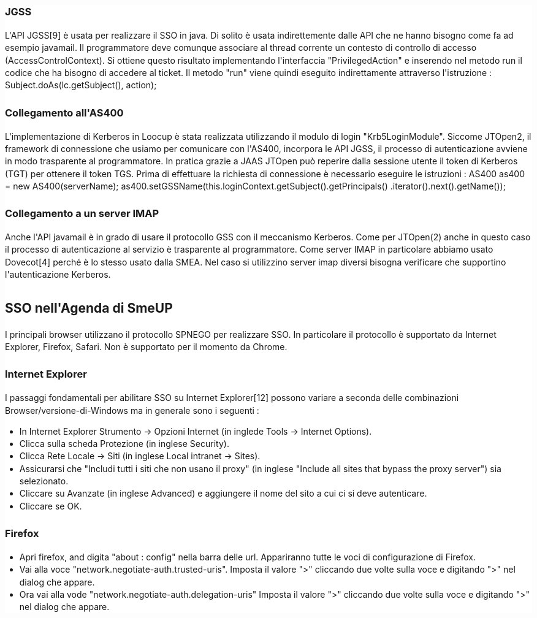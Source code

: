 ### JGSS

L'API JGSS[9] è usata per realizzare il SSO in java. Di solito è usata indirettemente dalle API che ne hanno bisogno come fa ad esempio javamail. Il programmatore deve comunque associare al thread corrente un contesto di controllo di accesso (AccessControlContext). Si ottiene questo risultato implementando l'interfaccia "PrivilegedAction" e inserendo nel metodo run il codice che ha bisogno di accedere al ticket. Il metodo "run" viene quindi eseguito indirettamente attraverso l'istruzione : 
Subject.doAs(lc.getSubject(), action);
### Collegamento all'AS400

L'implementazione di Kerberos in Loocup è stata realizzata utilizzando il modulo di login "Krb5LoginModule". Siccome JTOpen2, il framework di connessione che usiamo per comunicare con l'AS400, incorpora le API JGSS, il processo di autenticazione avviene in modo trasparente al  programmatore. In pratica grazie a JAAS JTOpen può reperire dalla sessione utente il token di Kerberos
(TGT) per ottenere il token TGS. Prima di effettuare la richiesta di connessione è necessario eseguire le istruzioni : 
AS400 as400 = new AS400(serverName);
as400.setGSSName(this.loginContext.getSubject().getPrincipals()
.iterator().next().getName());

### Collegamento a un server IMAP

Anche l'API javamail è in grado di usare il protocollo GSS con il meccanismo Kerberos. Come per JTOpen(2) anche in questo caso il processo di autenticazione al servizio è trasparente al programmatore.
Come server IMAP in particolare abbiamo usato Dovecot[4] perché è lo stesso usato dalla SMEA. Nel caso si utilizzino server imap diversi bisogna verificare che supportino l'autenticazione Kerberos.
## SSO nell'Agenda di SmeUP

I principali browser utilizzano il protocollo SPNEGO per realizzare SSO. In particolare il protocollo è  supportato da Internet Explorer, Firefox, Safari. Non è supportato per il momento da Chrome.
### Internet Explorer
I passaggi fondamentali per abilitare SSO su Internet Explorer[12] possono variare a seconda delle combinazioni Browser/versione-di-Windows ma in generale sono i seguenti : 
 * In Internet Explorer Strumento -> Opzioni Internet (in inglede Tools -> Internet Options).
 * Clicca sulla scheda Protezione (in inglese Security).
 * Clicca Rete Locale -> Siti (in inglese Local intranet -> Sites).
 * Assicurarsi che "Includi tutti i siti che non usano il proxy" (in inglese "Include all sites that bypass the proxy server") sia selezionato.
 * Cliccare su Avanzate (in inglese Advanced) e aggiungere il nome del sito a cui ci si deve autenticare.
 * Cliccare se OK.

### Firefox

 * Apri firefox, and digita "about : config" nella barra delle url. Appariranno tutte le voci di configurazione di Firefox.
 * Vai alla voce "network.negotiate-auth.trusted-uris".
Imposta il valore ">" cliccando due volte sulla voce e digitando ">" nel dialog che appare.
 * Ora vai alla vode "network.negotiate-auth.delegation-uris"
Imposta il valore ">" cliccando due volte sulla voce e digitando ">" nel dialog che appare.
